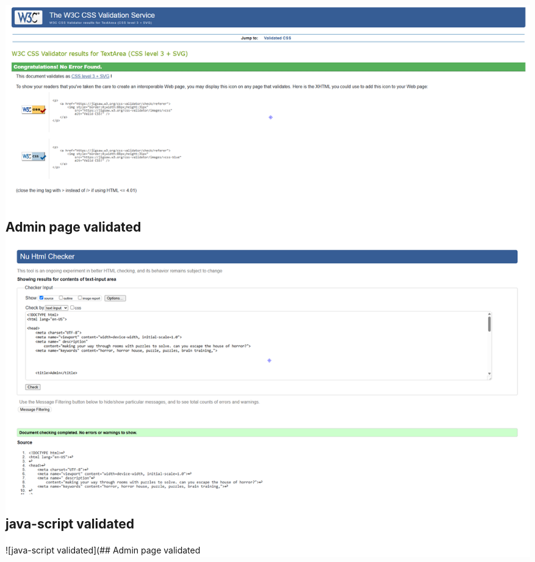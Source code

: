 ![css us validated](https://github.com/j-noon/horrorhouse/blob/main/Documents/hh-css-pass.png)
## Admin page validated
![Admin validated](https://github.com/j-noon/horrorhouse/blob/main/Documents/hh-admin-html-pass.png)
## java-script validated
![java-script validated](## Admin page validated